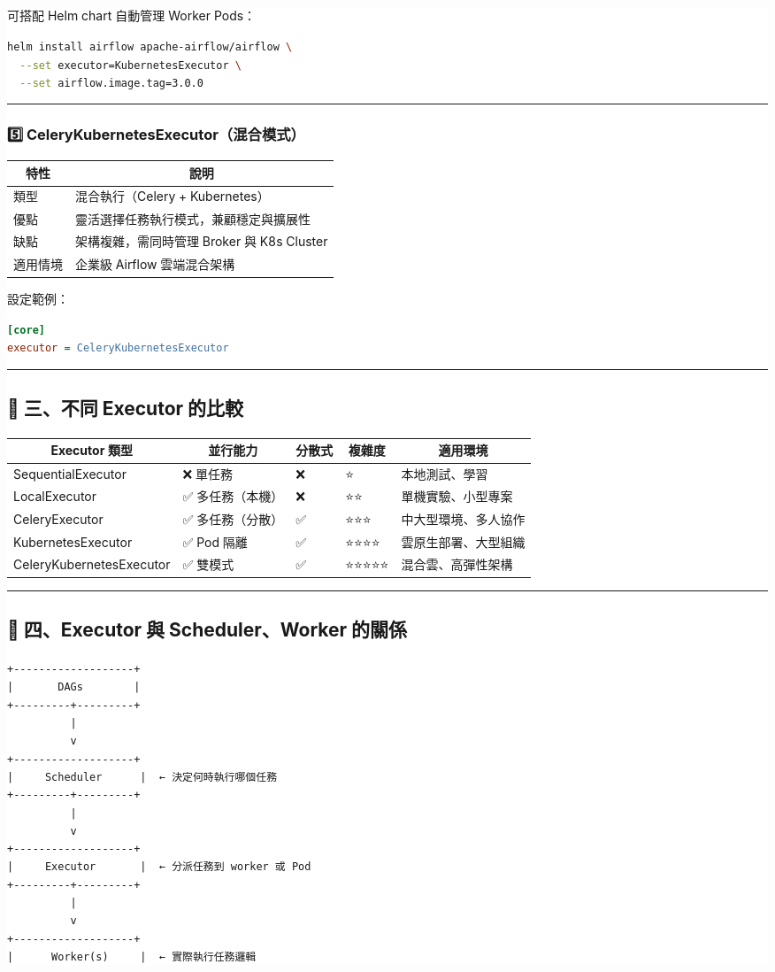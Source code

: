 可搭配 Helm chart 自動管理 Worker Pods：

```bash
helm install airflow apache-airflow/airflow \
  --set executor=KubernetesExecutor \
  --set airflow.image.tag=3.0.0
```

---

### 5️⃣ CeleryKubernetesExecutor（混合模式）

| 特性   | 說明                              |
| ---- | ------------------------------- |
| 類型   | 混合執行（Celery + Kubernetes）       |
| 優點   | 靈活選擇任務執行模式，兼顧穩定與擴展性             |
| 缺點   | 架構複雜，需同時管理 Broker 與 K8s Cluster |
| 適用情境 | 企業級 Airflow 雲端混合架構              |

設定範例：

```ini
[core]
executor = CeleryKubernetesExecutor
```

---

## 🧠 三、不同 Executor 的比較

| Executor 類型              | 並行能力      | 分散式 | 複雜度   | 適用環境       |
| ------------------------ | --------- | --- | ----- | ---------- |
| SequentialExecutor       | ❌ 單任務     | ❌   | ⭐     | 本地測試、學習    |
| LocalExecutor            | ✅ 多任務（本機） | ❌   | ⭐⭐    | 單機實驗、小型專案  |
| CeleryExecutor           | ✅ 多任務（分散） | ✅   | ⭐⭐⭐   | 中大型環境、多人協作 |
| KubernetesExecutor       | ✅ Pod 隔離  | ✅   | ⭐⭐⭐⭐  | 雲原生部署、大型組織 |
| CeleryKubernetesExecutor | ✅ 雙模式     | ✅   | ⭐⭐⭐⭐⭐ | 混合雲、高彈性架構  |

---

## 🔧 四、Executor 與 Scheduler、Worker 的關係

```
+-------------------+
|       DAGs        |
+---------+---------+
          |
          v
+-------------------+
|     Scheduler      |  ← 決定何時執行哪個任務
+---------+---------+
          |
          v
+-------------------+
|     Executor       |  ← 分派任務到 worker 或 Pod
+---------+---------+
          |
          v
+-------------------+
|      Worker(s)     |  ← 實際執行任務邏輯
```